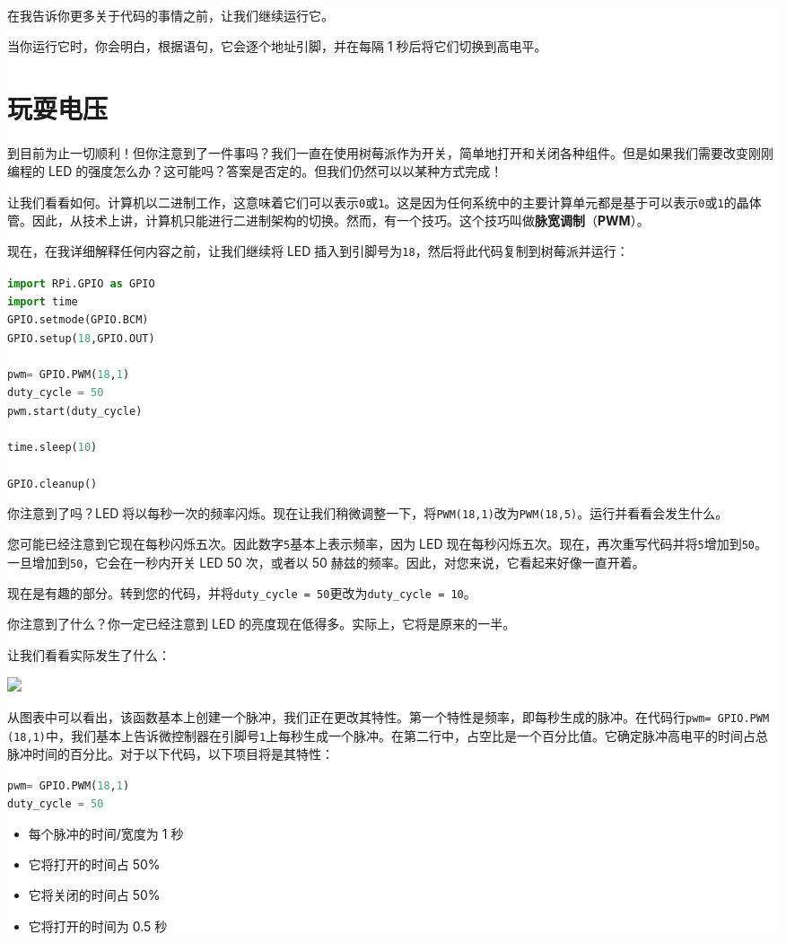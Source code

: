 在我告诉你更多关于代码的事情之前，让我们继续运行它。

当你运行它时，你会明白，根据语句，它会逐个地址引脚，并在每隔 1 秒后将它们切换到高电平。

# 玩耍电压

到目前为止一切顺利！但你注意到了一件事吗？我们一直在使用树莓派作为开关，简单地打开和关闭各种组件。但是如果我们需要改变刚刚编程的 LED 的强度怎么办？这可能吗？答案是否定的。但我们仍然可以以某种方式完成！

让我们看看如何。计算机以二进制工作，这意味着它们可以表示`0`或`1`。这是因为任何系统中的主要计算单元都是基于可以表示`0`或`1`的晶体管。因此，从技术上讲，计算机只能进行二进制架构的切换。然而，有一个技巧。这个技巧叫做**脉宽调制**（**PWM**）。

现在，在我详细解释任何内容之前，让我们继续将 LED 插入到引脚号为`18`，然后将此代码复制到树莓派并运行：

```py
import RPi.GPIO as GPIO
import time                             
GPIO.setmode(GPIO.BCM)       
GPIO.setup(18,GPIO.OUT)         

pwm= GPIO.PWM(18,1)
duty_cycle = 50
pwm.start(duty_cycle)

time.sleep(10)

GPIO.cleanup()
```

你注意到了吗？LED 将以每秒一次的频率闪烁。现在让我们稍微调整一下，将`PWM(18,1)`改为`PWM(18,5)`。运行并看看会发生什么。

您可能已经注意到它现在每秒闪烁五次。因此数字`5`基本上表示频率，因为 LED 现在每秒闪烁五次。现在，再次重写代码并将`5`增加到`50`。一旦增加到`50`，它会在一秒内开关 LED 50 次，或者以 50 赫兹的频率。因此，对您来说，它看起来好像一直开着。

现在是有趣的部分。转到您的代码，并将`duty_cycle = 50`更改为`duty_cycle = 10`。

你注意到了什么？你一定已经注意到 LED 的亮度现在低得多。实际上，它将是原来的一半。

让我们看看实际发生了什么：

![](https://github.com/OpenDocCN/freelearn-python-zh/raw/master/docs/gtst-py-iot/img/e188a479-9e7a-45a9-9fec-71e78570b396.png)

从图表中可以看出，该函数基本上创建一个脉冲，我们正在更改其特性。第一个特性是频率，即每秒生成的脉冲。在代码行`pwm= GPIO.PWM(18,1)`中，我们基本上告诉微控制器在引脚号`1`上每秒生成一个脉冲。在第二行中，占空比是一个百分比值。它确定脉冲高电平的时间占总脉冲时间的百分比。对于以下代码，以下项目将是其特性：

```py
pwm= GPIO.PWM(18,1)
duty_cycle = 50
```

+   每个脉冲的时间/宽度为 1 秒

+   它将打开的时间占 50%

+   它将关闭的时间占 50%

+   它将打开的时间为 0.5 秒
